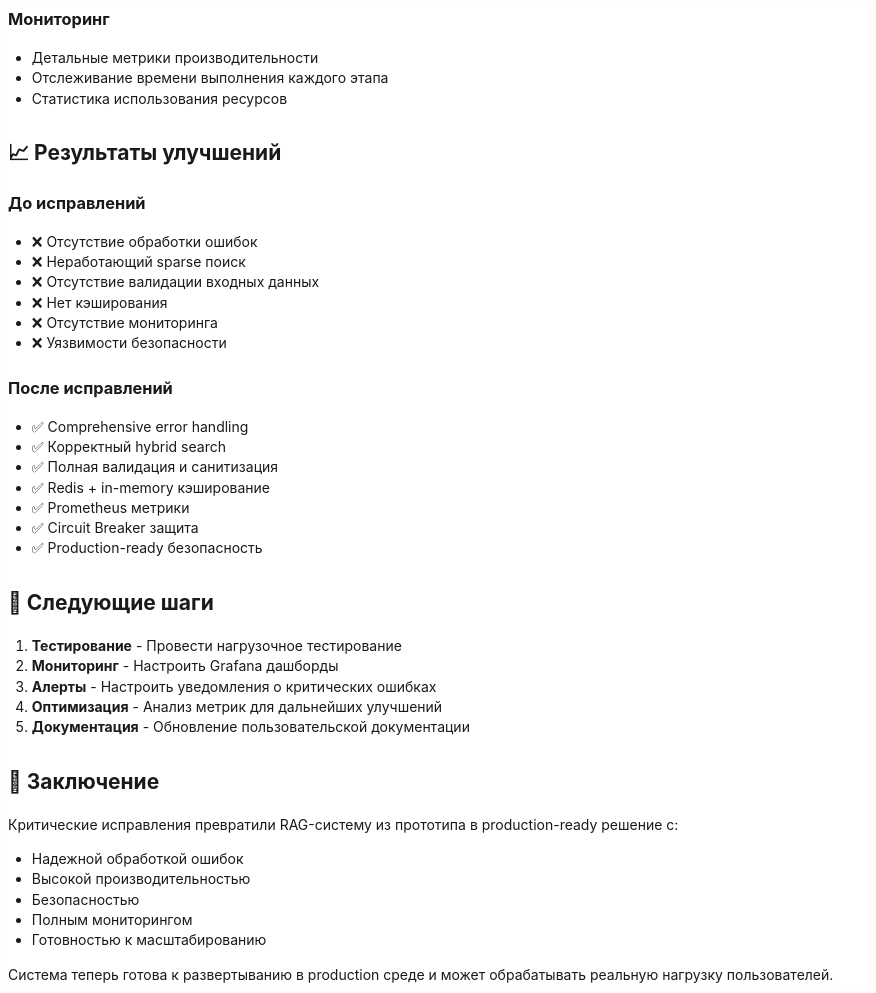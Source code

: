 ### Мониторинг
- Детальные метрики производительности
- Отслеживание времени выполнения каждого этапа
- Статистика использования ресурсов

## 📈 Результаты улучшений

### До исправлений
- ❌ Отсутствие обработки ошибок
- ❌ Неработающий sparse поиск
- ❌ Отсутствие валидации входных данных
- ❌ Нет кэширования
- ❌ Отсутствие мониторинга
- ❌ Уязвимости безопасности

### После исправлений
- ✅ Comprehensive error handling
- ✅ Корректный hybrid search
- ✅ Полная валидация и санитизация
- ✅ Redis + in-memory кэширование
- ✅ Prometheus метрики
- ✅ Circuit Breaker защита
- ✅ Production-ready безопасность

## 🚀 Следующие шаги

1. **Тестирование** - Провести нагрузочное тестирование
2. **Мониторинг** - Настроить Grafana дашборды
3. **Алерты** - Настроить уведомления о критических ошибках
4. **Оптимизация** - Анализ метрик для дальнейших улучшений
5. **Документация** - Обновление пользовательской документации

## 📝 Заключение

Критические исправления превратили RAG-систему из прототипа в production-ready решение с:
- Надежной обработкой ошибок
- Высокой производительностью
- Безопасностью
- Полным мониторингом
- Готовностью к масштабированию

Система теперь готова к развертыванию в production среде и может обрабатывать реальную нагрузку пользователей.
